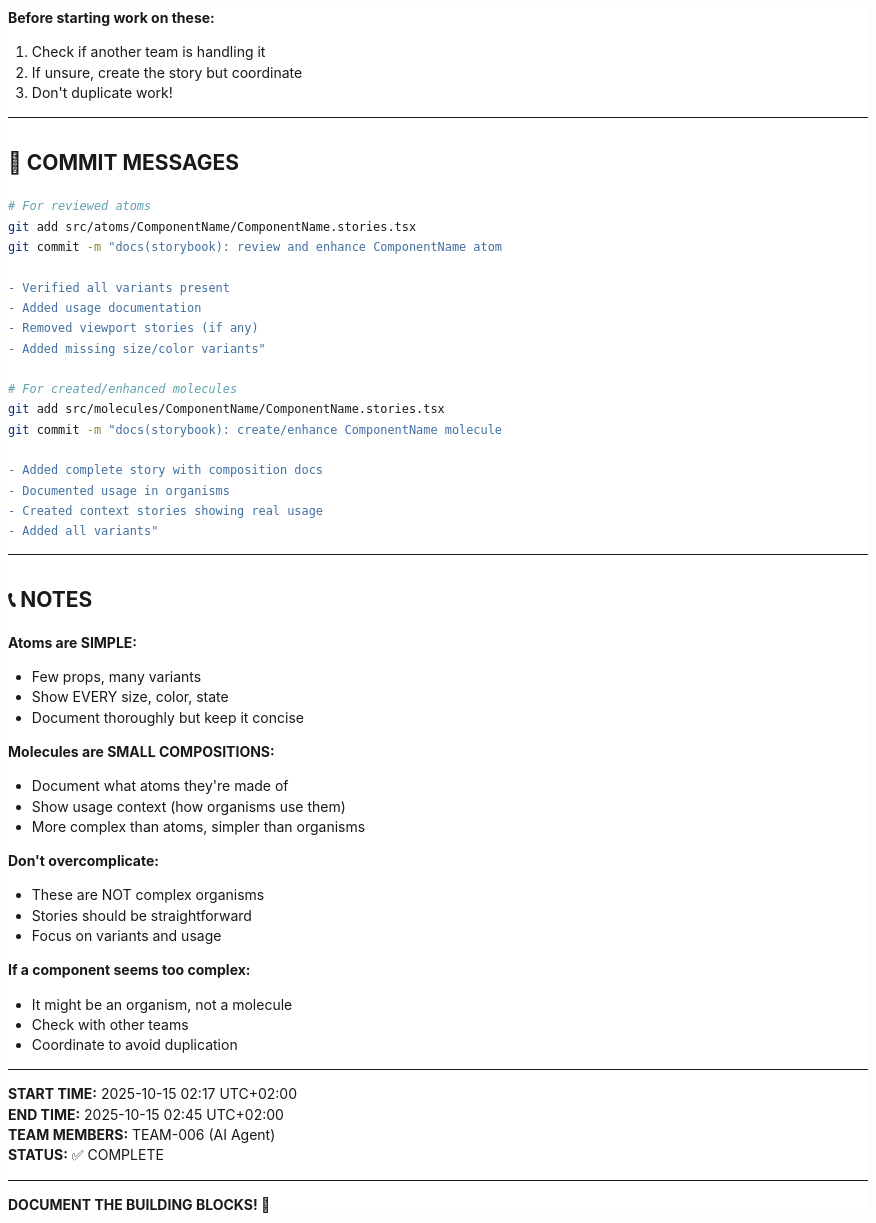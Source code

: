**Before starting work on these:**
1. Check if another team is handling it
2. If unsure, create the story but coordinate
3. Don't duplicate work!

---

## 🚀 COMMIT MESSAGES

```bash
# For reviewed atoms
git add src/atoms/ComponentName/ComponentName.stories.tsx
git commit -m "docs(storybook): review and enhance ComponentName atom

- Verified all variants present
- Added usage documentation
- Removed viewport stories (if any)
- Added missing size/color variants"

# For created/enhanced molecules
git add src/molecules/ComponentName/ComponentName.stories.tsx
git commit -m "docs(storybook): create/enhance ComponentName molecule

- Added complete story with composition docs
- Documented usage in organisms
- Created context stories showing real usage
- Added all variants"
```

---

## 📞 NOTES

**Atoms are SIMPLE:**
- Few props, many variants
- Show EVERY size, color, state
- Document thoroughly but keep it concise

**Molecules are SMALL COMPOSITIONS:**
- Document what atoms they're made of
- Show usage context (how organisms use them)
- More complex than atoms, simpler than organisms

**Don't overcomplicate:**
- These are NOT complex organisms
- Stories should be straightforward
- Focus on variants and usage

**If a component seems too complex:**
- It might be an organism, not a molecule
- Check with other teams
- Coordinate to avoid duplication

---

**START TIME:** 2025-10-15 02:17 UTC+02:00  
**END TIME:** 2025-10-15 02:45 UTC+02:00  
**TEAM MEMBERS:** TEAM-006 (AI Agent)  
**STATUS:** ✅ COMPLETE

---

**DOCUMENT THE BUILDING BLOCKS! 🧱**
